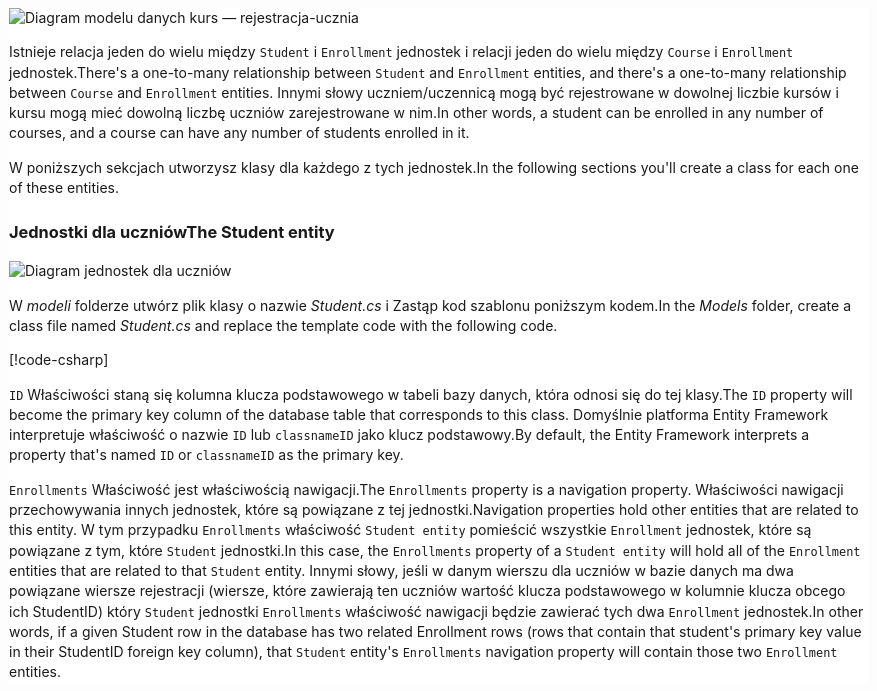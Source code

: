 ![Diagram modelu danych kurs — rejestracja-ucznia](intro/_static/data-model-diagram.png)

<span data-ttu-id="1d048-164">Istnieje relacja jeden do wielu między `Student` i `Enrollment` jednostek i relacji jeden do wielu między `Course` i `Enrollment` jednostek.</span><span class="sxs-lookup"><span data-stu-id="1d048-164">There's a one-to-many relationship between `Student` and `Enrollment` entities, and there's a one-to-many relationship between `Course` and `Enrollment` entities.</span></span> <span data-ttu-id="1d048-165">Innymi słowy uczniem/uczennicą mogą być rejestrowane w dowolnej liczbie kursów i kursu mogą mieć dowolną liczbę uczniów zarejestrowane w nim.</span><span class="sxs-lookup"><span data-stu-id="1d048-165">In other words, a student can be enrolled in any number of courses, and a course can have any number of students enrolled in it.</span></span>

<span data-ttu-id="1d048-166">W poniższych sekcjach utworzysz klasy dla każdego z tych jednostek.</span><span class="sxs-lookup"><span data-stu-id="1d048-166">In the following sections you'll create a class for each one of these entities.</span></span>

### <a name="the-student-entity"></a><span data-ttu-id="1d048-167">Jednostki dla uczniów</span><span class="sxs-lookup"><span data-stu-id="1d048-167">The Student entity</span></span>

![Diagram jednostek dla uczniów](intro/_static/student-entity.png)

<span data-ttu-id="1d048-169">W *modeli* folderze utwórz plik klasy o nazwie *Student.cs* i Zastąp kod szablonu poniższym kodem.</span><span class="sxs-lookup"><span data-stu-id="1d048-169">In the *Models* folder, create a class file named *Student.cs* and replace the template code with the following code.</span></span>

[!code-csharp[](intro/samples/cu/Models/Student.cs?name=snippet_Intro)]

<span data-ttu-id="1d048-170">`ID` Właściwości staną się kolumna klucza podstawowego w tabeli bazy danych, która odnosi się do tej klasy.</span><span class="sxs-lookup"><span data-stu-id="1d048-170">The `ID` property will become the primary key column of the database table that corresponds to this class.</span></span> <span data-ttu-id="1d048-171">Domyślnie platforma Entity Framework interpretuje właściwość o nazwie `ID` lub `classnameID` jako klucz podstawowy.</span><span class="sxs-lookup"><span data-stu-id="1d048-171">By default, the Entity Framework interprets a property that's named `ID` or `classnameID` as the primary key.</span></span>

<span data-ttu-id="1d048-172">`Enrollments` Właściwość jest właściwością nawigacji.</span><span class="sxs-lookup"><span data-stu-id="1d048-172">The `Enrollments` property is a navigation property.</span></span> <span data-ttu-id="1d048-173">Właściwości nawigacji przechowywania innych jednostek, które są powiązane z tej jednostki.</span><span class="sxs-lookup"><span data-stu-id="1d048-173">Navigation properties hold other entities that are related to this entity.</span></span> <span data-ttu-id="1d048-174">W tym przypadku `Enrollments` właściwość `Student entity` pomieścić wszystkie `Enrollment` jednostek, które są powiązane z tym, które `Student` jednostki.</span><span class="sxs-lookup"><span data-stu-id="1d048-174">In this case, the `Enrollments` property of a `Student entity` will hold all of the `Enrollment` entities that are related to that `Student` entity.</span></span> <span data-ttu-id="1d048-175">Innymi słowy, jeśli w danym wierszu dla uczniów w bazie danych ma dwa powiązane wiersze rejestracji (wiersze, które zawierają ten uczniów wartość klucza podstawowego w kolumnie klucza obcego ich StudentID) który `Student` jednostki `Enrollments` właściwość nawigacji będzie zawierać tych dwa `Enrollment` jednostek.</span><span class="sxs-lookup"><span data-stu-id="1d048-175">In other words, if a given Student row in the database has two related Enrollment rows (rows that contain that student's primary key value in their StudentID foreign key column), that `Student` entity's `Enrollments` navigation property will contain those two `Enrollment` entities.</span></span>
